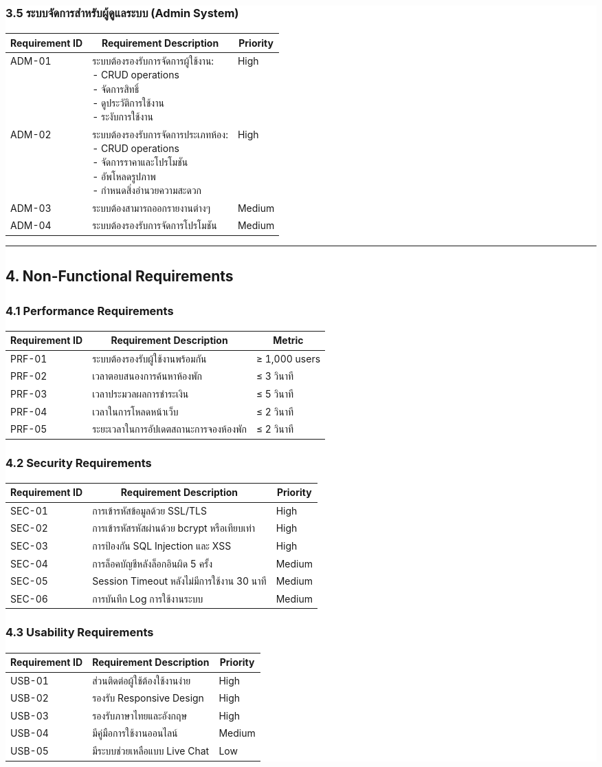 ### 3.5 ระบบจัดการสำหรับผู้ดูแลระบบ (Admin System)

| Requirement ID | Requirement Description | Priority |
|---------------|------------------------|----------|
| ADM-01 | ระบบต้องรองรับการจัดการผู้ใช้งาน:<br>- CRUD operations<br>- จัดการสิทธิ์<br>- ดูประวัติการใช้งาน<br>- ระงับการใช้งาน | High |
| ADM-02 | ระบบต้องรองรับการจัดการประเภทห้อง:<br>- CRUD operations<br>- จัดการราคาและโปรโมชัน<br>- อัพโหลดรูปภาพ<br>- กำหนดสิ่งอำนวยความสะดวก | High |
| ADM-03 | ระบบต้องสามารถออกรายงานต่างๆ | Medium |
| ADM-04 | ระบบต้องรองรับการจัดการโปรโมชัน | Medium |

---

## 4. Non-Functional Requirements

### 4.1 Performance Requirements

| Requirement ID | Requirement Description | Metric |
|---------------|------------------------|---------|
| PRF-01 | ระบบต้องรองรับผู้ใช้งานพร้อมกัน | ≥ 1,000 users |
| PRF-02 | เวลาตอบสนองการค้นหาห้องพัก | ≤ 3 วินาที |
| PRF-03 | เวลาประมวลผลการชำระเงิน | ≤ 5 วินาที |
| PRF-04 | เวลาในการโหลดหน้าเว็บ | ≤ 2 วินาที |
| PRF-05 | ระยะเวลาในการอัปเดตสถานะการจองห้องพัก | ≤ 2 วินาที |

### 4.2 Security Requirements

| Requirement ID | Requirement Description | Priority |
|---------------|------------------------|----------|
| SEC-01 | การเข้ารหัสข้อมูลด้วย SSL/TLS | High |
| SEC-02 | การเข้ารหัสรหัสผ่านด้วย bcrypt หรือเทียบเท่า | High |
| SEC-03 | การป้องกัน SQL Injection และ XSS | High |
| SEC-04 | การล็อคบัญชีหลังล็อกอินผิด 5 ครั้ง | Medium |
| SEC-05 | Session Timeout หลังไม่มีการใช้งาน 30 นาที | Medium |
| SEC-06 | การบันทึก Log การใช้งานระบบ | Medium |

### 4.3 Usability Requirements

| Requirement ID | Requirement Description | Priority |
|---------------|------------------------|----------|
| USB-01 | ส่วนติดต่อผู้ใช้ต้องใช้งานง่าย | High |
| USB-02 | รองรับ Responsive Design | High |
| USB-03 | รองรับภาษาไทยและอังกฤษ | High |
| USB-04 | มีคู่มือการใช้งานออนไลน์ | Medium |
| USB-05 | มีระบบช่วยเหลือแบบ Live Chat | Low |
